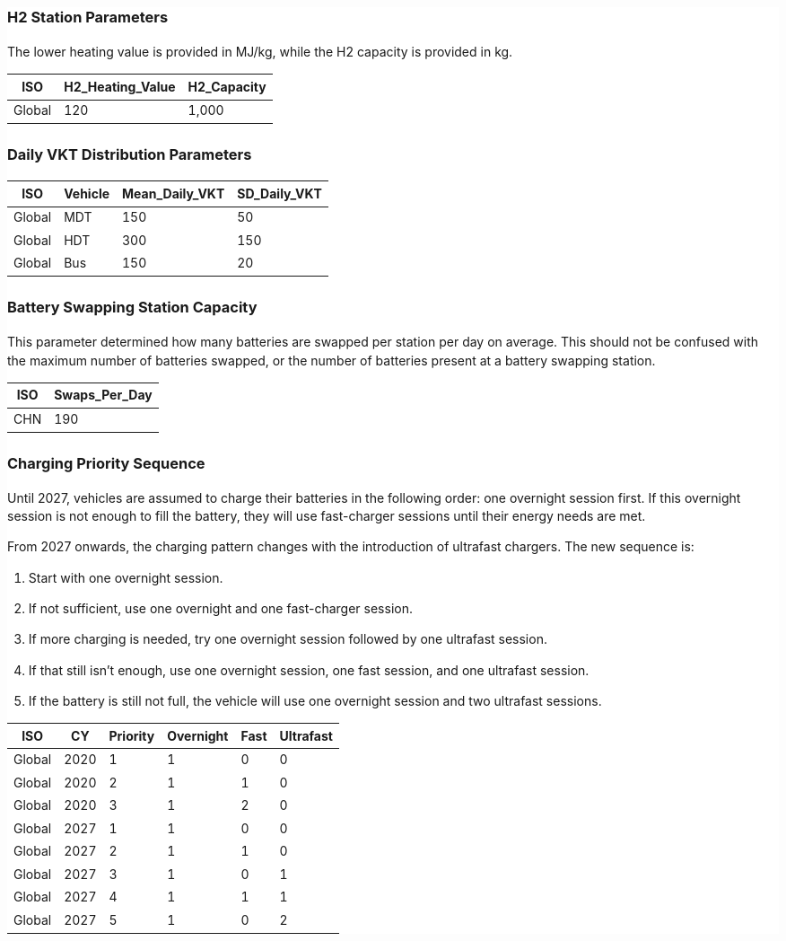 ### H2 Station Parameters

The lower heating value is provided in MJ/kg, while the H2 capacity is provided in kg.

| ISO    | H2_Heating_Value | H2_Capacity |
|--------|------------------|-------------|
| Global | 120              | 1,000       |

### Daily VKT Distribution Parameters

| ISO    | Vehicle | Mean_Daily_VKT | SD_Daily_VKT |
|--------|---------|----------------|--------------|
| Global | MDT     | 150            | 50           |
| Global | HDT     | 300            | 150          |
| Global | Bus     | 150            | 20           |

### Battery Swapping Station Capacity

This parameter determined how many batteries are swapped per station per day on average. This should not be confused with the maximum number of batteries swapped, or the number of batteries present at a battery swapping station.

| ISO | Swaps_Per_Day |
|-----|---------------|
| CHN | 190           |

### Charging Priority Sequence

Until 2027, vehicles are assumed to charge their batteries in the following order: one overnight session first. If this overnight session is not enough to fill the battery, they will use fast-charger sessions until their energy needs are met.

From 2027 onwards, the charging pattern changes with the introduction of ultrafast chargers. The new sequence is:

1.  Start with one overnight session.

2.  If not sufficient, use one overnight and one fast-charger session.

3.  If more charging is needed, try one overnight session followed by one ultrafast session.

4.  If that still isn’t enough, use one overnight session, one fast session, and one ultrafast session.

5.  If the battery is still not full, the vehicle will use one overnight session and two ultrafast sessions.

| ISO    | CY   | Priority | Overnight | Fast | Ultrafast |
|--------|------|----------|-----------|------|-----------|
| Global | 2020 | 1        | 1         | 0    | 0         |
| Global | 2020 | 2        | 1         | 1    | 0         |
| Global | 2020 | 3        | 1         | 2    | 0         |
| Global | 2027 | 1        | 1         | 0    | 0         |
| Global | 2027 | 2        | 1         | 1    | 0         |
| Global | 2027 | 3        | 1         | 0    | 1         |
| Global | 2027 | 4        | 1         | 1    | 1         |
| Global | 2027 | 5        | 1         | 0    | 2         |
